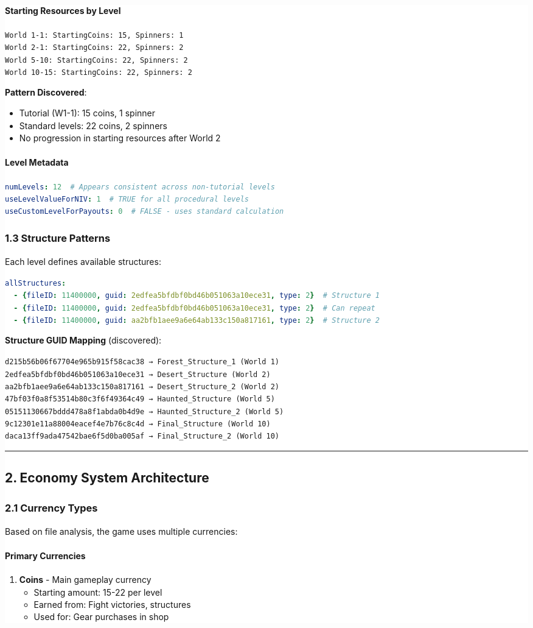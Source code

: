 #### Starting Resources by Level
```
World 1-1: StartingCoins: 15, Spinners: 1
World 2-1: StartingCoins: 22, Spinners: 2
World 5-10: StartingCoins: 22, Spinners: 2
World 10-15: StartingCoins: 22, Spinners: 2
```

**Pattern Discovered**:
- Tutorial (W1-1): 15 coins, 1 spinner
- Standard levels: 22 coins, 2 spinners
- No progression in starting resources after World 2

#### Level Metadata
```yaml
numLevels: 12  # Appears consistent across non-tutorial levels
useLevelValueForNIV: 1  # TRUE for all procedural levels
useCustomLevelForPayouts: 0  # FALSE - uses standard calculation
```

### 1.3 Structure Patterns

Each level defines available structures:
```yaml
allStructures:
  - {fileID: 11400000, guid: 2edfea5bfdbf0bd46b051063a10ece31, type: 2}  # Structure 1
  - {fileID: 11400000, guid: 2edfea5bfdbf0bd46b051063a10ece31, type: 2}  # Can repeat
  - {fileID: 11400000, guid: aa2bfb1aee9a6e64ab133c150a817161, type: 2}  # Structure 2
```

**Structure GUID Mapping** (discovered):
```
d215b56b06f67704e965b915f58cac38 → Forest_Structure_1 (World 1)
2edfea5bfdbf0bd46b051063a10ece31 → Desert_Structure (World 2)
aa2bfb1aee9a6e64ab133c150a817161 → Desert_Structure_2 (World 2)
47bf03f0a8f53514b80c3f6f49364c49 → Haunted_Structure (World 5)
05151130667bddd478a8f1abda0b4d9e → Haunted_Structure_2 (World 5)
9c12301e11a88004eacef4e7b76c8c4d → Final_Structure (World 10)
daca13ff9ada47542bae6f5d0ba005af → Final_Structure_2 (World 10)
```

---

## 2. Economy System Architecture

### 2.1 Currency Types

Based on file analysis, the game uses multiple currencies:

#### Primary Currencies
1. **Coins** - Main gameplay currency
   - Starting amount: 15-22 per level
   - Earned from: Fight victories, structures
   - Used for: Gear purchases in shop
